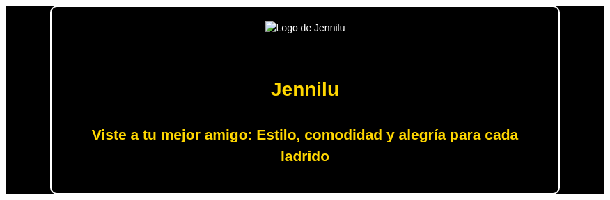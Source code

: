 <!DOCTYPE html>
<html lang="es">
<head>
    <meta charset="UTF-8">
    <meta name="viewport" content="width=device-width, initial-scale=1.0">
    <title>Jeenilu - Ropa para Mascotas</title>
    <style>
        body {
            background-color: black;
            color: white;
            font-family: Arial, sans-serif;
            margin: 0;
            padding: 0;
        }
        .container {
            width: 80%;
            margin: auto;
            padding: 20px;
            border: 2px solid white;
            border-radius: 10px;
            text-align: center;
        }
        img {
            max-width: 200px;
            margin-bottom: 20px;
        }
        h1, h2 {
            color: #FFD700;
        }
        .content {
            text-align: left;
        }
        .navigation {
            margin-top: 20px;
            text-align: center;
        }
        .navigation a {
            color: #FFD700;
            text-decoration: none;
            margin: 0 15px;
        }
        .navigation a:hover {
            text-decoration: underline;
        }
    </style>
</head>
<body>
    <div class="container">
        <img src="file:///C:/Users/hogar/Downloads/DALL%C2%B7E%202024-10-24%2020.23.58%20-%20A%20cartoon%20dog%20wearing%20a%20colorful%20and%20vibrant%20shirt,%20with%20a%20cheerful%20expression.%20The%20background%20should%20include%20a%20sign%20that%20says%20'jeenilu'%20in%20large,%20pla.webp" alt="Logo de Jennilu">
        <h1>Jennilu</h1>
        <h2>Viste a tu mejor amigo: Estilo, comodidad y alegría para cada ladrido</h2>
